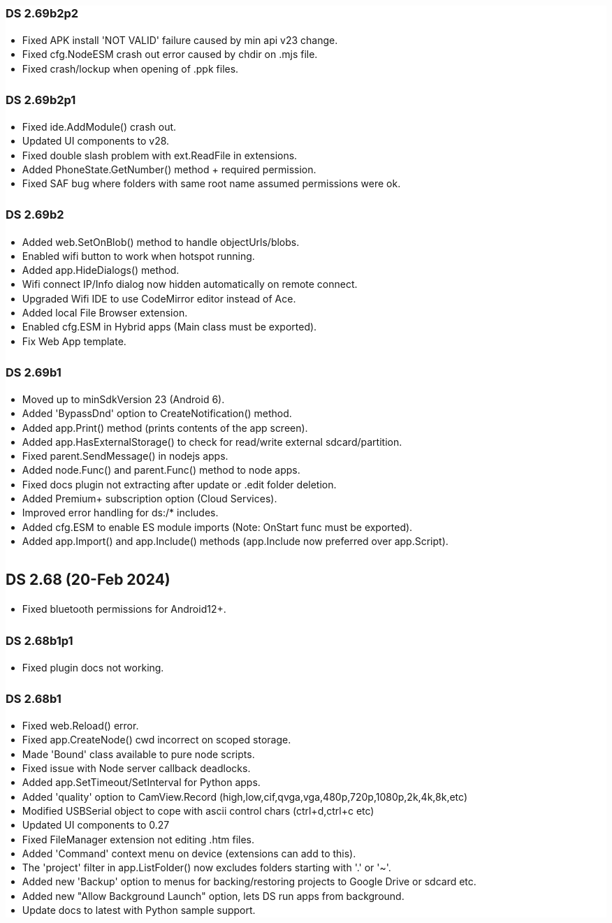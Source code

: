 ### DS 2.69b2p2
- Fixed APK install 'NOT VALID' failure caused by min api v23 change.
- Fixed cfg.NodeESM crash out error caused by chdir on .mjs file.
- Fixed crash/lockup when opening of .ppk files.

### DS 2.69b2p1
- Fixed ide.AddModule() crash out.
- Updated UI components to v28.
- Fixed double slash problem with ext.ReadFile in extensions.
- Added PhoneState.GetNumber() method + required permission.
- Fixed SAF bug where folders with same root name assumed permissions were ok.

### DS 2.69b2
- Added web.SetOnBlob() method to handle objectUrls/blobs.
- Enabled wifi button to work when hotspot running.
- Added app.HideDialogs() method.
- Wifi connect IP/Info dialog now hidden automatically on remote connect.
- Upgraded Wifi IDE to use CodeMirror editor instead of Ace.
- Added local File Browser extension.
- Enabled cfg.ESM in Hybrid apps (Main class must be exported).
- Fix Web App template.

### DS 2.69b1
- Moved up to minSdkVersion 23 (Android 6).
- Added 'BypassDnd' option to CreateNotification() method.
- Added app.Print() method (prints contents of the app screen).
- Added app.HasExternalStorage() to check for read/write external sdcard/partition.
- Fixed parent.SendMessage() in nodejs apps.
- Added node.Func() and parent.Func() method to node apps.
- Fixed docs plugin not extracting after update or .edit folder deletion.
- Added Premium+ subscription option (Cloud Services).
- Improved error handling for ds:/* includes.
- Added cfg.ESM to enable ES module imports (Note: OnStart func must be exported).
- Added app.Import() and app.Include() methods (app.Include now preferred over app.Script).

## DS 2.68 (20-Feb 2024)
- Fixed bluetooth permissions for Android12+.

### DS 2.68b1p1
- Fixed plugin docs not working.

### DS 2.68b1
- Fixed web.Reload() error.
- Fixed app.CreateNode() cwd incorrect on scoped storage.
- Made 'Bound' class available to pure node scripts.
- Fixed issue with Node server callback deadlocks.
- Added app.SetTimeout/SetInterval for Python apps.
- Added 'quality' option to CamView.Record (high,low,cif,qvga,vga,480p,720p,1080p,2k,4k,8k,etc)
- Modified USBSerial object to cope with ascii control chars (ctrl+d,ctrl+c etc)
- Updated UI components to 0.27
- Fixed FileManager extension not editing .htm files.
- Added 'Command' context menu on device (extensions can add to this).
- The 'project' filter in app.ListFolder() now excludes folders starting with '.' or '~'.
- Added new 'Backup' option to menus for backing/restoring projects to Google Drive or sdcard etc.
- Added new "Allow Background Launch" option, lets DS run apps from background.
- Update docs to latest with Python sample support.
